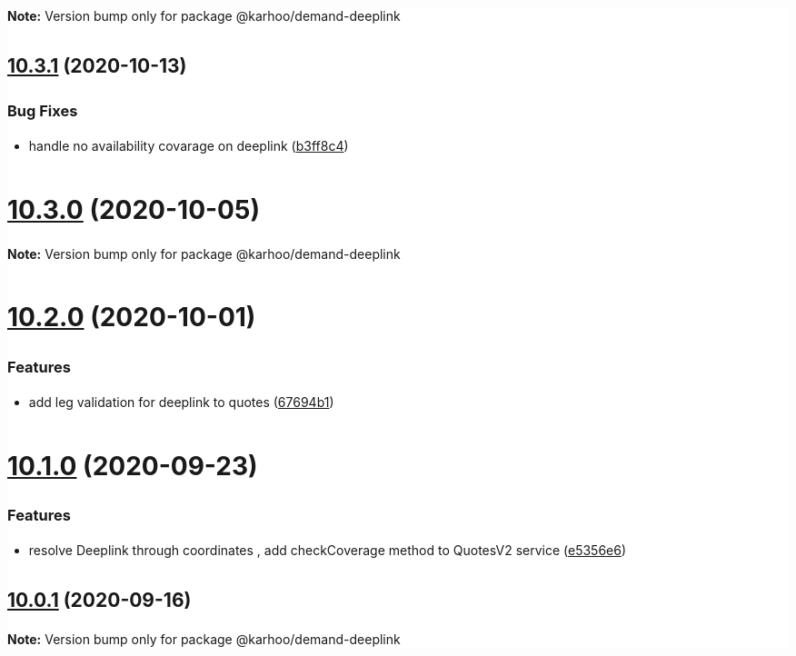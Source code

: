 **Note:** Version bump only for package @karhoo/demand-deeplink





## [10.3.1](https://github.com/karhoo/web-lib-demand/compare/v10.3.0...v10.3.1) (2020-10-13)


### Bug Fixes

* handle no availability covarage on deeplink ([b3ff8c4](https://github.com/karhoo/web-lib-demand/commit/b3ff8c4b5a45377c720412da382de972f46f90d2))





# [10.3.0](https://github.com/karhoo/web-lib-demand/compare/v10.2.0...v10.3.0) (2020-10-05)

**Note:** Version bump only for package @karhoo/demand-deeplink





# [10.2.0](https://github.com/karhoo/web-lib-demand/compare/v10.1.0...v10.2.0) (2020-10-01)


### Features

* add leg validation for deeplink to quotes ([67694b1](https://github.com/karhoo/web-lib-demand/commit/67694b1d7b6dbeac460d8438d08d3edc274d24ab))





# [10.1.0](https://github.com/karhoo/web-lib-demand/compare/v10.0.1...v10.1.0) (2020-09-23)


### Features

* resolve Deeplink through coordinates , add checkCoverage method to QuotesV2 service ([e5356e6](https://github.com/karhoo/web-lib-demand/commit/e5356e6b9ad970132b6cba3c6a7322213bf1ff17))





## [10.0.1](https://github.com/karhoo/web-lib-demand/compare/v10.0.0...v10.0.1) (2020-09-16)

**Note:** Version bump only for package @karhoo/demand-deeplink
